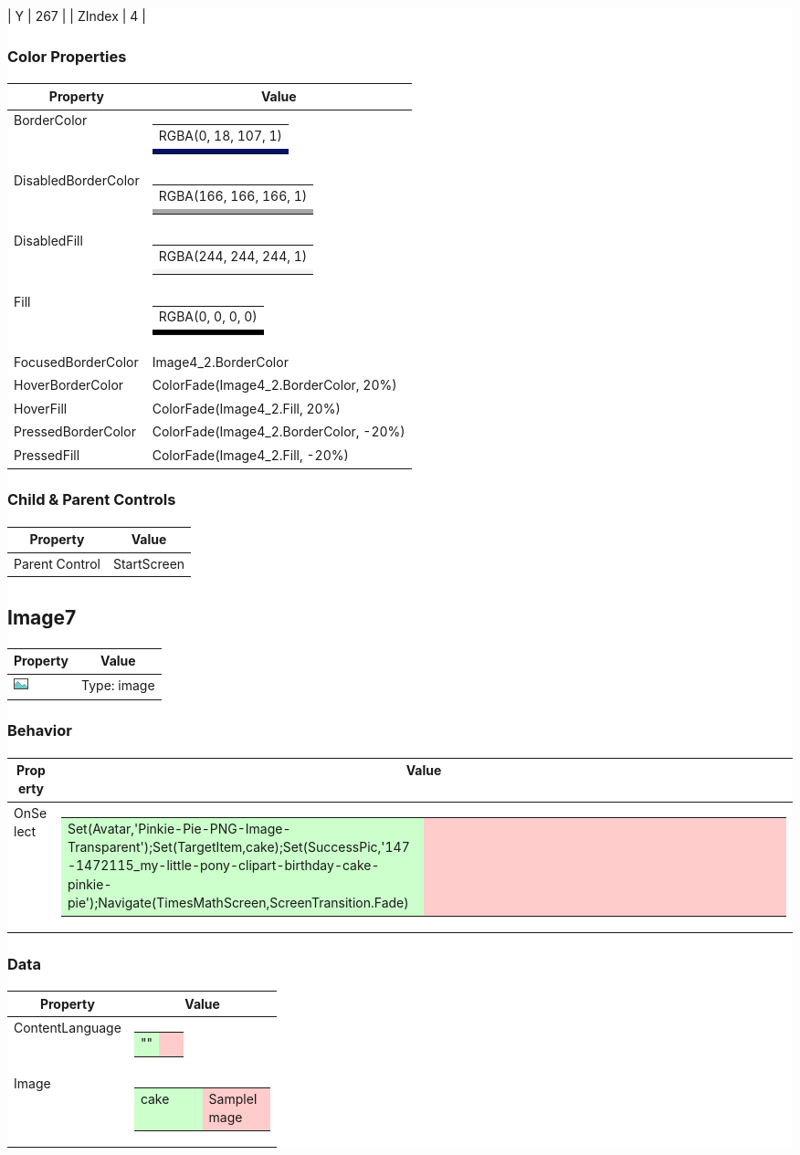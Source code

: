 | Y                      | 267                                                                                                                                              |
| ZIndex                 | 4                                                                                                                                                |

### Color Properties

| Property            | Value                                                                                                                 |
| ------------------- | --------------------------------------------------------------------------------------------------------------------- |
| BorderColor         | <table border="0"><tr><td>RGBA(0, 18, 107, 1)</td></tr><tr><td style="background-color:#00126B"></td></tr></table>    |
| DisabledBorderColor | <table border="0"><tr><td>RGBA(166, 166, 166, 1)</td></tr><tr><td style="background-color:#A6A6A6"></td></tr></table> |
| DisabledFill        | <table border="0"><tr><td>RGBA(244, 244, 244, 1)</td></tr><tr><td style="background-color:#F4F4F4"></td></tr></table> |
| Fill                | <table border="0"><tr><td>RGBA(0, 0, 0, 0)</td></tr><tr><td style="background-color:#000000"></td></tr></table>       |
| FocusedBorderColor  | Image4\_2.BorderColor                                                                                                 |
| HoverBorderColor    | ColorFade(Image4\_2.BorderColor, 20%)                                                                                 |
| HoverFill           | ColorFade(Image4\_2.Fill, 20%)                                                                                        |
| PressedBorderColor  | ColorFade(Image4\_2.BorderColor, \-20%)                                                                               |
| PressedFill         | ColorFade(Image4\_2.Fill, \-20%)                                                                                      |

### Child & Parent Controls

| Property       | Value       |
| -------------- | ----------- |
| Parent Control | StartScreen |

## Image7

| Property                      | Value       |
| ----------------------------- | ----------- |
| ![image](resources/image.png) | Type: image |

### Behavior

| Property | Value                                                                                                                                                                                                                                                                                                                                       |
| -------- | ------------------------------------------------------------------------------------------------------------------------------------------------------------------------------------------------------------------------------------------------------------------------------------------------------------------------------------------- |
| OnSelect | <table border="0"><tr><td style="background-color:#ccffcc; width:50%;">Set(Avatar,'Pinkie-Pie-PNG-Image-Transparent');Set(TargetItem,cake);Set(SuccessPic,'147-1472115_my-little-pony-clipart-birthday-cake-pinkie-pie');Navigate(TimesMathScreen,ScreenTransition.Fade)<td style="background-color:#ffcccc; width:50%;"></td></tr></table> |

### Data

| Property        | Value                                                                                                                                                     |
| --------------- | --------------------------------------------------------------------------------------------------------------------------------------------------------- |
| ContentLanguage | <table border="0"><tr><td style="background-color:#ccffcc; width:50%;">""<td style="background-color:#ffcccc; width:50%;"></td></tr></table>              |
| Image           | <table border="0"><tr><td style="background-color:#ccffcc; width:50%;">cake<td style="background-color:#ffcccc; width:50%;">SampleImage</td></tr></table> |

